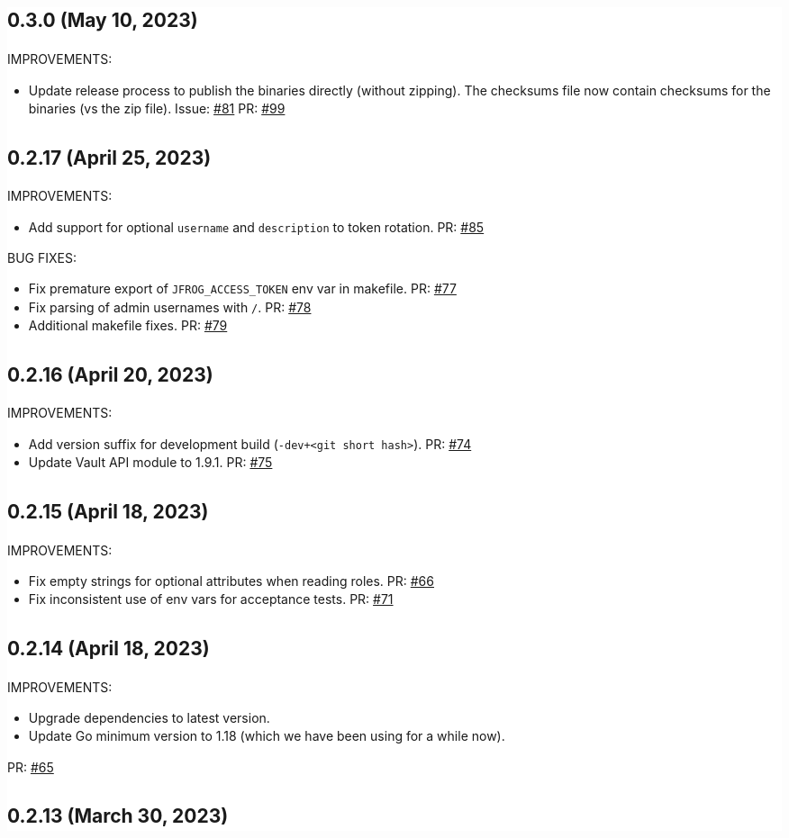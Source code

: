 ## 0.3.0 (May 10, 2023)

IMPROVEMENTS:

- Update release process to publish the binaries directly (without zipping). The checksums file now contain checksums for the binaries (vs the zip file). Issue: [#81](https://github.com/jfrog/artifactory-secrets-plugin/issues/81) PR: [#99](https://github.com/jfrog/artifactory-secrets-plugin/pull/99)

## 0.2.17 (April 25, 2023)

IMPROVEMENTS:

- Add support for optional `username` and `description` to token rotation. PR: [#85](https://github.com/jfrog/artifactory-secrets-plugin/pull/85)

BUG FIXES:

- Fix premature export of `JFROG_ACCESS_TOKEN` env var in makefile. PR: [#77](https://github.com/jfrog/artifactory-secrets-plugin/pull/77)
- Fix parsing of admin usernames with `/`. PR: [#78](https://github.com/jfrog/artifactory-secrets-plugin/pull/78)
- Additional makefile fixes. PR: [#79](https://github.com/jfrog/artifactory-secrets-plugin/pull/79)

## 0.2.16 (April 20, 2023)

IMPROVEMENTS:

- Add version suffix for development build (`-dev+<git short hash>`). PR: [#74](https://github.com/jfrog/artifactory-secrets-plugin/pull/74)
- Update Vault API module to 1.9.1. PR: [#75](https://github.com/jfrog/artifactory-secrets-plugin/pull/75)

## 0.2.15 (April 18, 2023)

IMPROVEMENTS:

- Fix empty strings for optional attributes when reading roles. PR: [#66](https://github.com/jfrog/artifactory-secrets-plugin/pull/66)
- Fix inconsistent use of env vars for acceptance tests. PR: [#71](https://github.com/jfrog/artifactory-secrets-plugin/pull/71)

## 0.2.14 (April 18, 2023)

IMPROVEMENTS:

- Upgrade dependencies to latest version.
- Update Go minimum version to 1.18 (which we have been using for a while now).

PR: [#65](https://github.com/jfrog/artifactory-secrets-plugin/pull/65)

## 0.2.13 (March 30, 2023)
